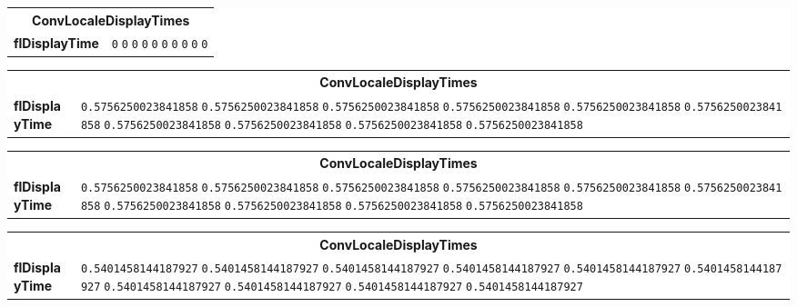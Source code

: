 
<table><tr><th colspan="100%">ConvLocaleDisplayTimes</th></tr><tr><td><b>flDisplayTime</b></td><td><code>0</code>
<code>0</code>
<code>0</code>
<code>0</code>
<code>0</code>
<code>0</code>
<code>0</code>
<code>0</code>
<code>0</code>
<code>0</code>
</td></tr></table>


<table><tr><th colspan="100%">ConvLocaleDisplayTimes</th></tr><tr><td><b>flDisplayTime</b></td><td><code>0.5756250023841858</code>
<code>0.5756250023841858</code>
<code>0.5756250023841858</code>
<code>0.5756250023841858</code>
<code>0.5756250023841858</code>
<code>0.5756250023841858</code>
<code>0.5756250023841858</code>
<code>0.5756250023841858</code>
<code>0.5756250023841858</code>
<code>0.5756250023841858</code>
</td></tr></table>


<table><tr><th colspan="100%">ConvLocaleDisplayTimes</th></tr><tr><td><b>flDisplayTime</b></td><td><code>0.5756250023841858</code>
<code>0.5756250023841858</code>
<code>0.5756250023841858</code>
<code>0.5756250023841858</code>
<code>0.5756250023841858</code>
<code>0.5756250023841858</code>
<code>0.5756250023841858</code>
<code>0.5756250023841858</code>
<code>0.5756250023841858</code>
<code>0.5756250023841858</code>
</td></tr></table>


<table><tr><th colspan="100%">ConvLocaleDisplayTimes</th></tr><tr><td><b>flDisplayTime</b></td><td><code>0.5401458144187927</code>
<code>0.5401458144187927</code>
<code>0.5401458144187927</code>
<code>0.5401458144187927</code>
<code>0.5401458144187927</code>
<code>0.5401458144187927</code>
<code>0.5401458144187927</code>
<code>0.5401458144187927</code>
<code>0.5401458144187927</code>
<code>0.5401458144187927</code>
</td></tr></table>
